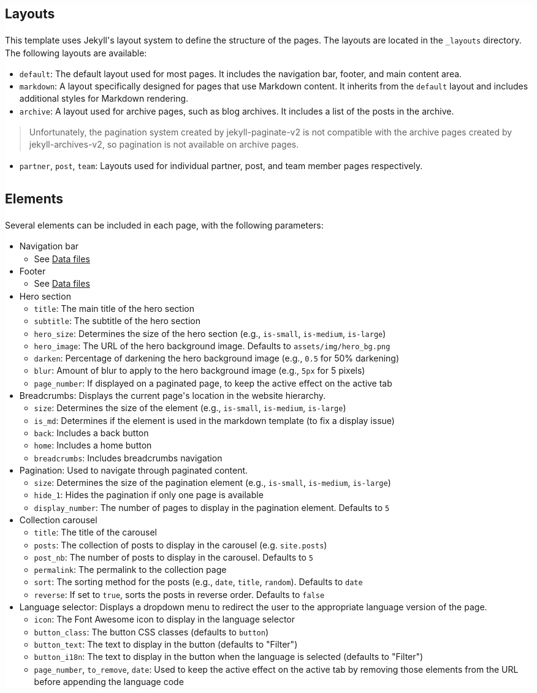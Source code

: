 ## Layouts
This template uses Jekyll's layout system to define the structure of the pages. The layouts are located in the `_layouts` directory. The following layouts are available:
- `default`: The default layout used for most pages. It includes the navigation bar, footer, and main content area.
- `markdown`: A layout specifically designed for pages that use Markdown content. It inherits from the `default` layout and includes additional styles for Markdown rendering.
- `archive`: A layout used for archive pages, such as blog archives. It includes a list of the posts in the archive.
> Unfortunately, the pagination system created by jekyll-paginate-v2 is not compatible with the archive pages created by jekyll-archives-v2, so pagination is not available on archive pages.
- `partner`, `post`, `team`: Layouts used for individual partner, post, and team member pages respectively.


## Elements
Several elements can be included in each page, with the following parameters:
- Navigation bar
  - See [Data files](#data-files)
- Footer
  - See [Data files](#data-files)
- Hero section
  - `title`: The main title of the hero section
  - `subtitle`: The subtitle of the hero section
  - `hero_size`: Determines the size of the hero section (e.g., `is-small`, `is-medium`, `is-large`)
  - `hero_image`: The URL of the hero background image. Defaults to `assets/img/hero_bg.png`
  - `darken`: Percentage of darkening the hero background image (e.g., `0.5` for 50% darkening)
  - `blur`: Amount of blur to apply to the hero background image (e.g., `5px` for 5 pixels)
  - `page_number`: If displayed on a paginated page, to keep the active effect on the active tab
- Breadcrumbs: Displays the current page's location in the website hierarchy.
  - `size`: Determines the size of the element (e.g., `is-small`, `is-medium`, `is-large`)
  - `is_md`: Determines if the element is used in the markdown template (to fix a display issue)
  - `back`: Includes a back button
  - `home`: Includes a home button
  - `breadcrumbs`: Includes breadcrumbs navigation
- Pagination: Used to navigate through paginated content.
  - `size`: Determines the size of the pagination element (e.g., `is-small`, `is-medium`, `is-large`)
  - `hide_1`: Hides the pagination if only one page is available
  - `display_number`: The number of pages to display in the pagination element. Defaults to `5`
- Collection carousel
  - `title`: The title of the carousel
  - `posts`: The collection of posts to display in the carousel (e.g. `site.posts`)
  - `post_nb`: The number of posts to display in the carousel. Defaults to `5`
  - `permalink`: The permalink to the collection page
  - `sort`: The sorting method for the posts (e.g., `date`, `title`, `random`). Defaults to `date`
  - `reverse`: If set to `true`, sorts the posts in reverse order. Defaults to `false`
- Language selector: Displays a dropdown menu to redirect the user to the appropriate language version of the page.
  - `icon`: The Font Awesome icon to display in the language selector
  - `button_class`: The button CSS classes (defaults to `button`)
  - `button_text`: The text to display in the button (defaults to "Filter")
  - `button_i18n`: The text to display in the button when the language is selected (defaults to "Filter")
  - `page_number`, `to_remove`, `date`: Used to keep the active effect on the active tab by removing those elements from the URL before appending the language code
